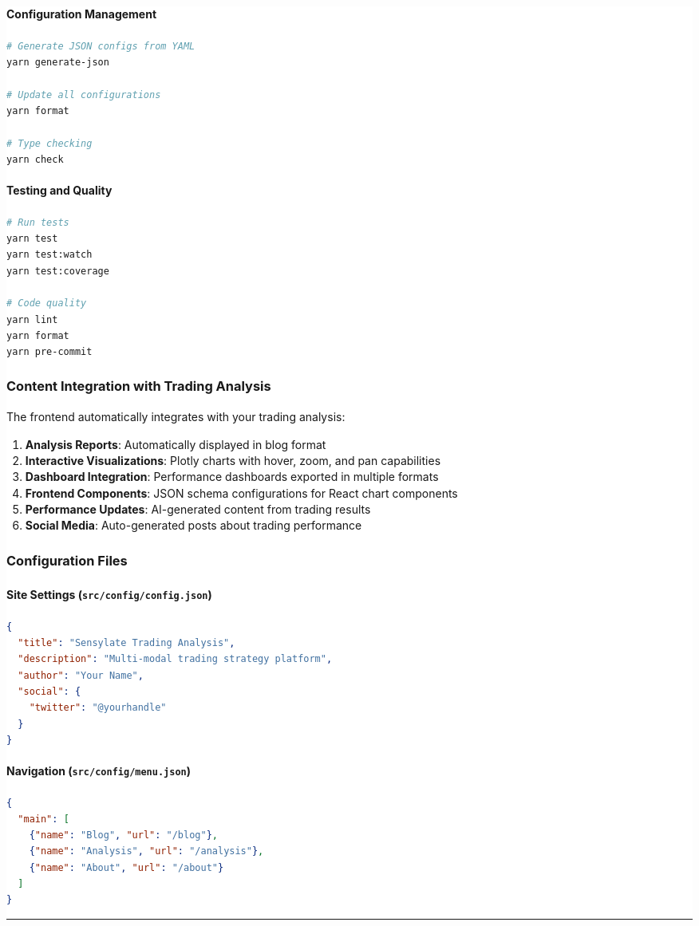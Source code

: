 #### Configuration Management
```bash
# Generate JSON configs from YAML
yarn generate-json

# Update all configurations
yarn format

# Type checking
yarn check
```

#### Testing and Quality
```bash
# Run tests
yarn test
yarn test:watch
yarn test:coverage

# Code quality
yarn lint
yarn format
yarn pre-commit
```

### Content Integration with Trading Analysis

The frontend automatically integrates with your trading analysis:

1. **Analysis Reports**: Automatically displayed in blog format
2. **Interactive Visualizations**: Plotly charts with hover, zoom, and pan capabilities
3. **Dashboard Integration**: Performance dashboards exported in multiple formats
4. **Frontend Components**: JSON schema configurations for React chart components
5. **Performance Updates**: AI-generated content from trading results
6. **Social Media**: Auto-generated posts about trading performance

### Configuration Files

#### Site Settings (`src/config/config.json`)
```json
{
  "title": "Sensylate Trading Analysis",
  "description": "Multi-modal trading strategy platform",
  "author": "Your Name",
  "social": {
    "twitter": "@yourhandle"
  }
}
```

#### Navigation (`src/config/menu.json`)
```json
{
  "main": [
    {"name": "Blog", "url": "/blog"},
    {"name": "Analysis", "url": "/analysis"},
    {"name": "About", "url": "/about"}
  ]
}
```

---